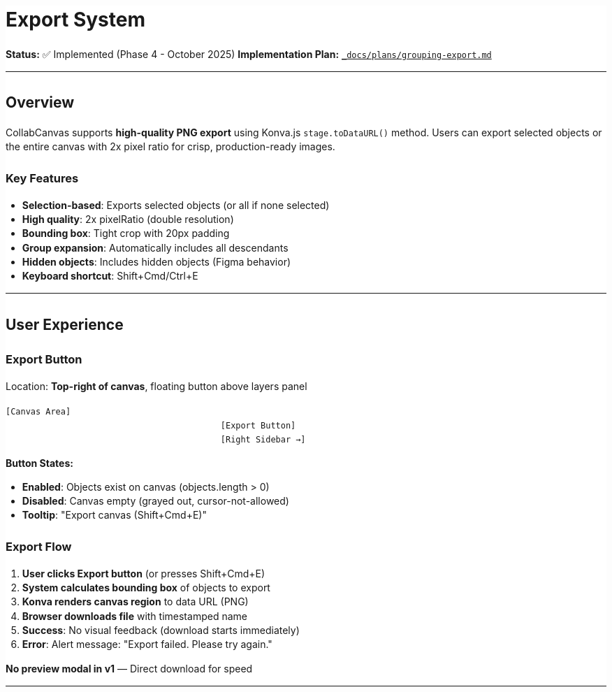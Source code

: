 # Export System

**Status:** ✅ Implemented (Phase 4 - October 2025)
**Implementation Plan:** [`_docs/plans/grouping-export.md`](../plans/grouping-export.md)

---

## Overview

CollabCanvas supports **high-quality PNG export** using Konva.js `stage.toDataURL()` method. Users can export selected objects or the entire canvas with 2x pixel ratio for crisp, production-ready images.

### Key Features

- **Selection-based**: Exports selected objects (or all if none selected)
- **High quality**: 2x pixelRatio (double resolution)
- **Bounding box**: Tight crop with 20px padding
- **Group expansion**: Automatically includes all descendants
- **Hidden objects**: Includes hidden objects (Figma behavior)
- **Keyboard shortcut**: Shift+Cmd/Ctrl+E

---

## User Experience

### Export Button

Location: **Top-right of canvas**, floating button above layers panel

```
[Canvas Area]
                                           [Export Button]
                                           [Right Sidebar →]
```

**Button States:**

- **Enabled**: Objects exist on canvas (objects.length > 0)
- **Disabled**: Canvas empty (grayed out, cursor-not-allowed)
- **Tooltip**: "Export canvas (Shift+Cmd+E)"

### Export Flow

1. **User clicks Export button** (or presses Shift+Cmd+E)
2. **System calculates bounding box** of objects to export
3. **Konva renders canvas region** to data URL (PNG)
4. **Browser downloads file** with timestamped name
5. **Success**: No visual feedback (download starts immediately)
6. **Error**: Alert message: "Export failed. Please try again."

**No preview modal in v1** — Direct download for speed

---